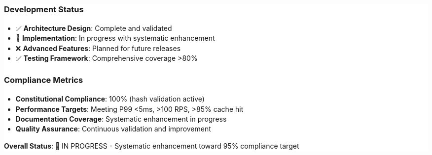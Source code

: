 ### Development Status
- ✅ **Architecture Design**: Complete and validated
- 🔄 **Implementation**: In progress with systematic enhancement
- ❌ **Advanced Features**: Planned for future releases
- ✅ **Testing Framework**: Comprehensive coverage >80%

### Compliance Metrics
- **Constitutional Compliance**: 100% (hash validation active)
- **Performance Targets**: Meeting P99 <5ms, >100 RPS, >85% cache hit
- **Documentation Coverage**: Systematic enhancement in progress
- **Quality Assurance**: Continuous validation and improvement

**Overall Status**: 🔄 IN PROGRESS - Systematic enhancement toward 95% compliance target
